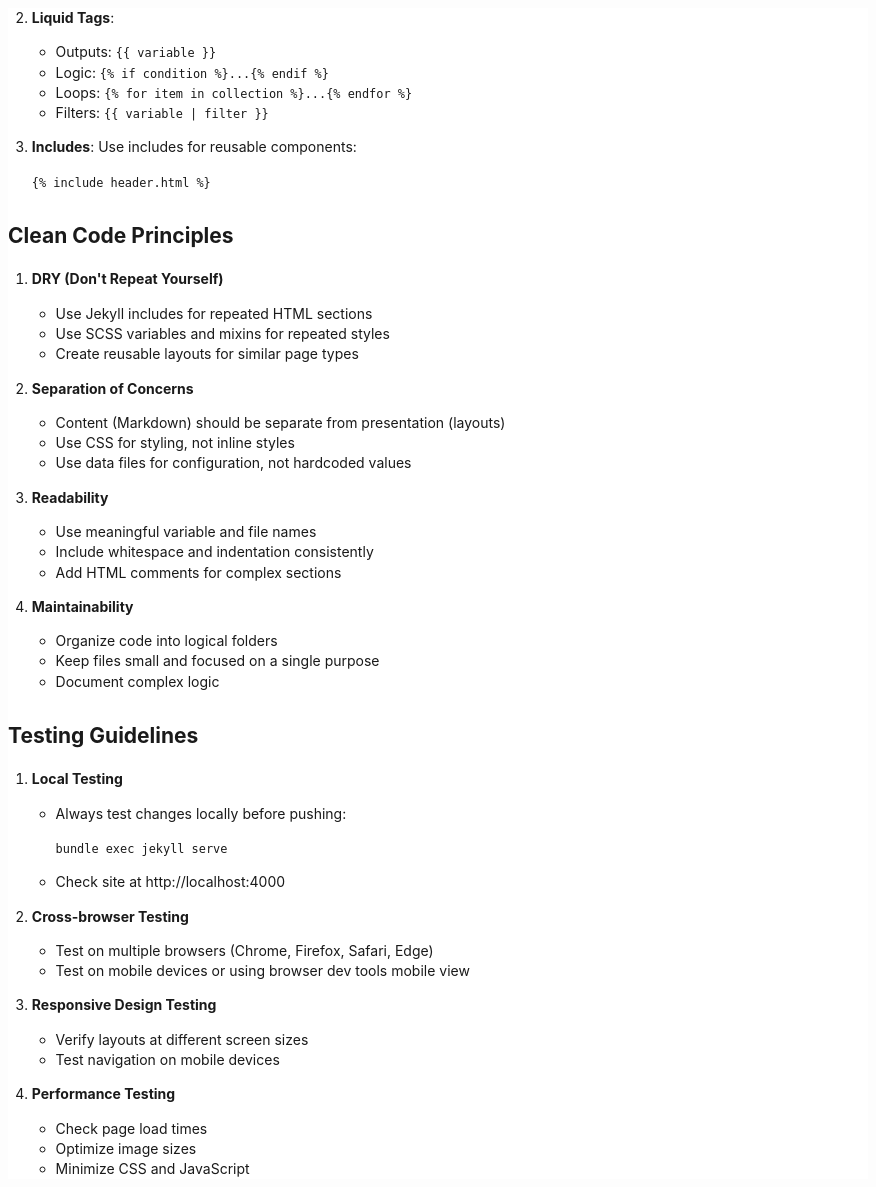 2. **Liquid Tags**:
   - Outputs: `{{ variable }}`
   - Logic: `{% if condition %}...{% endif %}`
   - Loops: `{% for item in collection %}...{% endfor %}`
   - Filters: `{{ variable | filter }}`

3. **Includes**: Use includes for reusable components:
   ```liquid
   {% include header.html %}
   ```

## Clean Code Principles

1. **DRY (Don't Repeat Yourself)**
   - Use Jekyll includes for repeated HTML sections
   - Use SCSS variables and mixins for repeated styles
   - Create reusable layouts for similar page types

2. **Separation of Concerns**
   - Content (Markdown) should be separate from presentation (layouts)
   - Use CSS for styling, not inline styles
   - Use data files for configuration, not hardcoded values

3. **Readability**
   - Use meaningful variable and file names
   - Include whitespace and indentation consistently
   - Add HTML comments for complex sections

4. **Maintainability**
   - Organize code into logical folders
   - Keep files small and focused on a single purpose
   - Document complex logic

## Testing Guidelines

1. **Local Testing**
   - Always test changes locally before pushing:
     ```bash
     bundle exec jekyll serve
     ```
   - Check site at http://localhost:4000

2. **Cross-browser Testing**
   - Test on multiple browsers (Chrome, Firefox, Safari, Edge)
   - Test on mobile devices or using browser dev tools mobile view

3. **Responsive Design Testing**
   - Verify layouts at different screen sizes
   - Test navigation on mobile devices

4. **Performance Testing**
   - Check page load times
   - Optimize image sizes
   - Minimize CSS and JavaScript
